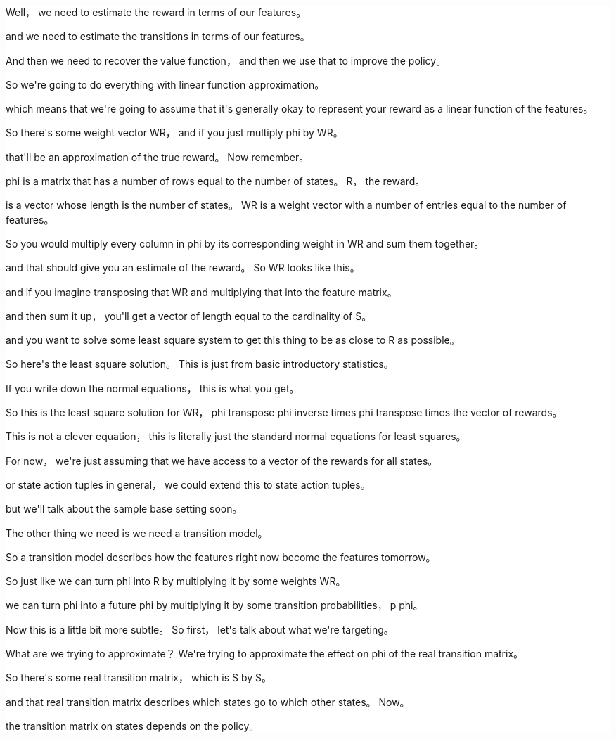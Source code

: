  Well， we need to estimate the reward in terms of our features。

 and we need to estimate the transitions in terms of our features。

 And then we need to recover the value function， and then we use that to improve the policy。

 So we're going to do everything with linear function approximation。

 which means that we're going to assume that it's generally okay to represent your reward as a linear function of the features。

 So there's some weight vector WR， and if you just multiply phi by WR。

 that'll be an approximation of the true reward。 Now remember。

 phi is a matrix that has a number of rows equal to the number of states。 R， the reward。

 is a vector whose length is the number of states。 WR is a weight vector with a number of entries equal to the number of features。

 So you would multiply every column in phi by its corresponding weight in WR and sum them together。

 and that should give you an estimate of the reward。 So WR looks like this。

 and if you imagine transposing that WR and multiplying that into the feature matrix。

 and then sum it up， you'll get a vector of length equal to the cardinality of S。

 and you want to solve some least square system to get this thing to be as close to R as possible。

 So here's the least square solution。 This is just from basic introductory statistics。

 If you write down the normal equations， this is what you get。

 So this is the least square solution for WR， phi transpose phi inverse times phi transpose times the vector of rewards。

 This is not a clever equation， this is literally just the standard normal equations for least squares。

 For now， we're just assuming that we have access to a vector of the rewards for all states。

 or state action tuples in general， we could extend this to state action tuples。

 but we'll talk about the sample base setting soon。

 The other thing we need is we need a transition model。

 So a transition model describes how the features right now become the features tomorrow。

 So just like we can turn phi into R by multiplying it by some weights WR。

 we can turn phi into a future phi by multiplying it by some transition probabilities， p phi。

 Now this is a little bit more subtle。 So first， let's talk about what we're targeting。

 What are we trying to approximate？ We're trying to approximate the effect on phi of the real transition matrix。

 So there's some real transition matrix， which is S by S。

 and that real transition matrix describes which states go to which other states。 Now。

 the transition matrix on states depends on the policy。
